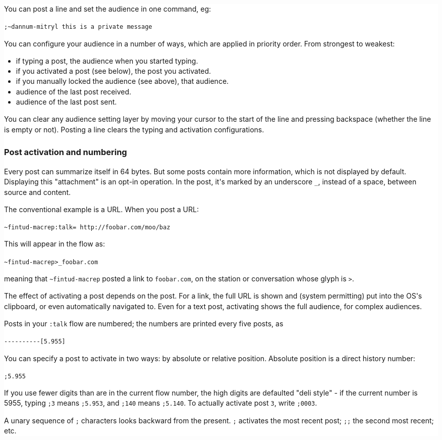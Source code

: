 You can post a line and set the audience in one command, eg:

    ;~dannum-mitryl this is a private message

You can configure your audience in a number of ways, which are
applied in priority order.  From strongest to weakest:

- if typing a post, the audience when you started typing.
- if you activated a post (see below), the post you activated.
- if you manually locked the audience (see above), that audience.
- audience of the last post received.
- audience of the last post sent.

You can clear any audience setting layer by moving your cursor to
the start of the line and pressing backspace (whether the line is
empty or not).  Posting a line clears the typing and activation
configurations.

### Post activation and numbering

Every post can summarize itself in 64 bytes.  But some posts
contain more information, which is not displayed by default.
Displaying this "attachment" is an opt-in operation.  In the
post, it's marked by an underscore `_`, instead of a space,
between source and content.

The conventional example is a URL.  When you post a URL:

    ~fintud-macrep:talk= http://foobar.com/moo/baz

This will appear in the flow as:

    ~fintud-macrep>_foobar.com

meaning that `~fintud-macrep` posted a link to `foobar.com`,
on the station or conversation whose glyph is `>`.

The effect of activating a post depends on the post.  For a link,
the full URL is shown and (system permitting) put into the OS's
clipboard, or even automatically navigated to.  Even for a text
post, activating shows the full audience, for complex audiences.

Posts in your `:talk` flow are numbered; the numbers are printed
every five posts, as

    ----------[5.955]

You can specify a post to activate in two ways: by absolute or
relative position.  Absolute position is a direct history number:

    ;5.955

If you use fewer digits than are in the current flow number, the
high digits are defaulted "deli style" - if the current number is
5955, typing `;3` means `;5.953`, and `;140` means `;5.140`.  To
actually activate post `3`, write `;0003`.

A unary sequence of `;` characters looks backward from the
present.  `;` activates the most recent post; `;;` the second
most recent; etc.
